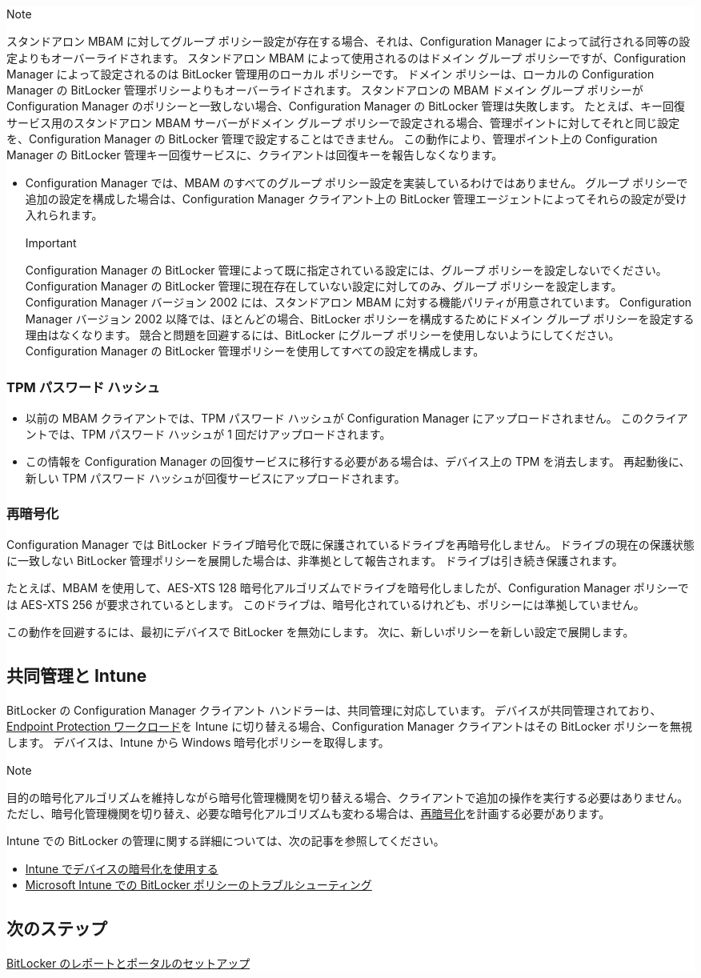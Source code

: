   > [!NOTE]
  > スタンドアロン MBAM に対してグループ ポリシー設定が存在する場合、それは、Configuration Manager によって試行される同等の設定よりもオーバーライドされます。 スタンドアロン MBAM によって使用されるのはドメイン グループ ポリシーですが、Configuration Manager によって設定されるのは BitLocker 管理用のローカル ポリシーです。 ドメイン ポリシーは、ローカルの Configuration Manager の BitLocker 管理ポリシーよりもオーバーライドされます。 スタンドアロンの MBAM ドメイン グループ ポリシーが Configuration Manager のポリシーと一致しない場合、Configuration Manager の BitLocker 管理は失敗します。 たとえば、キー回復サービス用のスタンドアロン MBAM サーバーがドメイン グループ ポリシーで設定される場合、管理ポイントに対してそれと同じ設定を、Configuration Manager の BitLocker 管理で設定することはできません。 この動作により、管理ポイント上の Configuration Manager の BitLocker 管理キー回復サービスに、クライアントは回復キーを報告しなくなります。

- Configuration Manager では、MBAM のすべてのグループ ポリシー設定を実装しているわけではありません。 グループ ポリシーで追加の設定を構成した場合は、Configuration Manager クライアント上の BitLocker 管理エージェントによってそれらの設定が受け入れられます。

  > [!IMPORTANT]
  > Configuration Manager の BitLocker 管理によって既に指定されている設定には、グループ ポリシーを設定しないでください。 Configuration Manager の BitLocker 管理に現在存在していない設定に対してのみ、グループ ポリシーを設定します。 Configuration Manager バージョン 2002 には、スタンドアロン MBAM に対する機能パリティが用意されています。 Configuration Manager バージョン 2002 以降では、ほとんどの場合、BitLocker ポリシーを構成するためにドメイン グループ ポリシーを設定する理由はなくなります。 競合と問題を回避するには、BitLocker にグループ ポリシーを使用しないようにしてください。 Configuration Manager の BitLocker 管理ポリシーを使用してすべての設定を構成します。

### <a name="tpm-password-hash"></a>TPM パスワード ハッシュ

- 以前の MBAM クライアントでは、TPM パスワード ハッシュが Configuration Manager にアップロードされません。 このクライアントでは、TPM パスワード ハッシュが 1 回だけアップロードされます。

- この情報を Configuration Manager の回復サービスに移行する必要がある場合は、デバイス上の TPM を消去します。 再起動後に、新しい TPM パスワード ハッシュが回復サービスにアップロードされます。

### <a name="re-encryption"></a>再暗号化

Configuration Manager では BitLocker ドライブ暗号化で既に保護されているドライブを再暗号化しません。 ドライブの現在の保護状態に一致しない BitLocker 管理ポリシーを展開した場合は、非準拠として報告されます。 ドライブは引き続き保護されます。

たとえば、MBAM を使用して、AES-XTS 128 暗号化アルゴリズムでドライブを暗号化しましたが、Configuration Manager ポリシーでは AES-XTS 256 が要求されているとします。 このドライブは、暗号化されているけれども、ポリシーには準拠していません。

この動作を回避するには、最初にデバイスで BitLocker を無効にします。 次に、新しいポリシーを新しい設定で展開します。

## <a name="co-management-and-intune"></a>共同管理と Intune



BitLocker の Configuration Manager クライアント ハンドラーは、共同管理に対応しています。 デバイスが共同管理されており、[Endpoint Protection ワークロード](../../../comanage/workloads.md#endpoint-protection)を Intune に切り替える場合、Configuration Manager クライアントはその BitLocker ポリシーを無視します。 デバイスは、Intune から Windows 暗号化ポリシーを取得します。

> [!NOTE]
> 目的の暗号化アルゴリズムを維持しながら暗号化管理機関を切り替える場合、クライアントで追加の操作を実行する必要はありません。 ただし、暗号化管理機関を切り替え、必要な暗号化アルゴリズムも変わる場合は、[再暗号化](#re-encryption)を計画する必要があります。

Intune での BitLocker の管理に関する詳細については、次の記事を参照してください。

- [Intune でデバイスの暗号化を使用する](../../../../intune/protect/encrypt-devices.md)
- [Microsoft Intune での BitLocker ポリシーのトラブルシューティング](../../../../intune/protect/troubleshoot-bitlocker-policies.md)

## <a name="next-steps"></a>次のステップ

[BitLocker のレポートとポータルのセットアップ](setup-websites.md)

